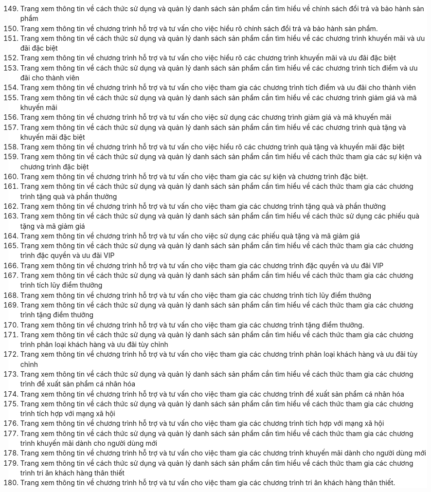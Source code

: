 149. Trang xem thông tin về cách thức sử dụng và quản lý danh sách sản phẩm cần tìm hiểu về chính sách đổi trả và bảo hành sản phẩm
150. Trang xem thông tin về chương trình hỗ trợ và tư vấn cho việc hiểu rõ chính sách đổi trả và bảo hành sản phẩm.
151. Trang xem thông tin về cách thức sử dụng và quản lý danh sách sản phẩm cần tìm hiểu về các chương trình khuyến mãi và ưu đãi đặc biệt
152. Trang xem thông tin về chương trình hỗ trợ và tư vấn cho việc hiểu rõ các chương trình khuyến mãi và ưu đãi đặc biệt
153. Trang xem thông tin về cách thức sử dụng và quản lý danh sách sản phẩm cần tìm hiểu về các chương trình tích điểm và ưu đãi cho thành viên
154. Trang xem thông tin về chương trình hỗ trợ và tư vấn cho việc tham gia các chương trình tích điểm và ưu đãi cho thành viên
155. Trang xem thông tin về cách thức sử dụng và quản lý danh sách sản phẩm cần tìm hiểu về các chương trình giảm giá và mã khuyến mãi
156. Trang xem thông tin về chương trình hỗ trợ và tư vấn cho việc sử dụng các chương trình giảm giá và mã khuyến mãi
157. Trang xem thông tin về cách thức sử dụng và quản lý danh sách sản phẩm cần tìm hiểu về các chương trình quà tặng và khuyến mãi đặc biệt
158. Trang xem thông tin về chương trình hỗ trợ và tư vấn cho việc hiểu rõ các chương trình quà tặng và khuyến mãi đặc biệt
159. Trang xem thông tin về cách thức sử dụng và quản lý danh sách sản phẩm cần tìm hiểu về cách thức tham gia các sự kiện và chương trình đặc biệt
160. Trang xem thông tin về chương trình hỗ trợ và tư vấn cho việc tham gia các sự kiện và chương trình đặc biệt.
161. Trang xem thông tin về cách thức sử dụng và quản lý danh sách sản phẩm cần tìm hiểu về cách thức tham gia các chương trình tặng quà và phần thưởng
162. Trang xem thông tin về chương trình hỗ trợ và tư vấn cho việc tham gia các chương trình tặng quà và phần thưởng
163. Trang xem thông tin về cách thức sử dụng và quản lý danh sách sản phẩm cần tìm hiểu về cách thức sử dụng các phiếu quà tặng và mã giảm giá
164. Trang xem thông tin về chương trình hỗ trợ và tư vấn cho việc sử dụng các phiếu quà tặng và mã giảm giá
165. Trang xem thông tin về cách thức sử dụng và quản lý danh sách sản phẩm cần tìm hiểu về cách thức tham gia các chương trình đặc quyền và ưu đãi VIP
166. Trang xem thông tin về chương trình hỗ trợ và tư vấn cho việc tham gia các chương trình đặc quyền và ưu đãi VIP
167. Trang xem thông tin về cách thức sử dụng và quản lý danh sách sản phẩm cần tìm hiểu về cách thức tham gia các chương trình tích lũy điểm thưởng
168. Trang xem thông tin về chương trình hỗ trợ và tư vấn cho việc tham gia các chương trình tích lũy điểm thưởng
169. Trang xem thông tin về cách thức sử dụng và quản lý danh sách sản phẩm cần tìm hiểu về cách thức tham gia các chương trình tặng điểm thưởng
170. Trang xem thông tin về chương trình hỗ trợ và tư vấn cho việc tham gia các chương trình tặng điểm thưởng.
171. Trang xem thông tin về cách thức sử dụng và quản lý danh sách sản phẩm cần tìm hiểu về cách thức tham gia các chương trình phân loại khách hàng và ưu đãi tùy chỉnh
172. Trang xem thông tin về chương trình hỗ trợ và tư vấn cho việc tham gia các chương trình phân loại khách hàng và ưu đãi tùy chỉnh
173. Trang xem thông tin về cách thức sử dụng và quản lý danh sách sản phẩm cần tìm hiểu về cách thức tham gia các chương trình đề xuất sản phẩm cá nhân hóa
174. Trang xem thông tin về chương trình hỗ trợ và tư vấn cho việc tham gia các chương trình đề xuất sản phẩm cá nhân hóa
175. Trang xem thông tin về cách thức sử dụng và quản lý danh sách sản phẩm cần tìm hiểu về cách thức tham gia các chương trình tích hợp với mạng xã hội
176. Trang xem thông tin về chương trình hỗ trợ và tư vấn cho việc tham gia các chương trình tích hợp với mạng xã hội
177. Trang xem thông tin về cách thức sử dụng và quản lý danh sách sản phẩm cần tìm hiểu về cách thức tham gia các chương trình khuyến mãi dành cho người dùng mới
178. Trang xem thông tin về chương trình hỗ trợ và tư vấn cho việc tham gia các chương trình khuyến mãi dành cho người dùng mới
179. Trang xem thông tin về cách thức sử dụng và quản lý danh sách sản phẩm cần tìm hiểu về cách thức tham gia các chương trình tri ân khách hàng thân thiết
180. Trang xem thông tin về chương trình hỗ trợ và tư vấn cho việc tham gia các chương trình tri ân khách hàng thân thiết.